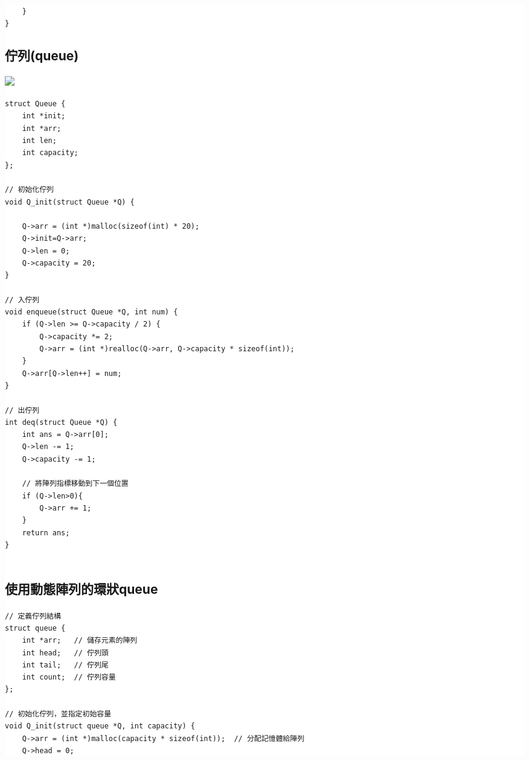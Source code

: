 ```c=
    }
}
```

## 佇列(queue)
![](image/Queue-in-Python.png)
```clike=
struct Queue {
	int *init;
    int *arr;
    int len;
    int capacity;
};

// 初始化佇列
void Q_init(struct Queue *Q) {
	
    Q->arr = (int *)malloc(sizeof(int) * 20);
    Q->init=Q->arr; 
    Q->len = 0;
    Q->capacity = 20;
}

// 入佇列
void enqueue(struct Queue *Q, int num) {
    if (Q->len >= Q->capacity / 2) {
        Q->capacity *= 2;
        Q->arr = (int *)realloc(Q->arr, Q->capacity * sizeof(int));
    }
    Q->arr[Q->len++] = num;
}

// 出佇列
int deq(struct Queue *Q) {
    int ans = Q->arr[0];
    Q->len -= 1;
    Q->capacity -= 1;
	
    // 將陣列指標移動到下一個位置
    if (Q->len>0){
    	Q->arr += 1;
	}
    return ans;
}


```
## 使用動態陣列的環狀queue
```c=
// 定義佇列結構
struct queue {
    int *arr;   // 儲存元素的陣列
    int head;   // 佇列頭
    int tail;   // 佇列尾
    int count;  // 佇列容量
};

// 初始化佇列，並指定初始容量
void Q_init(struct queue *Q, int capacity) {
    Q->arr = (int *)malloc(capacity * sizeof(int));  // 分配記憶體給陣列
    Q->head = 0;
```